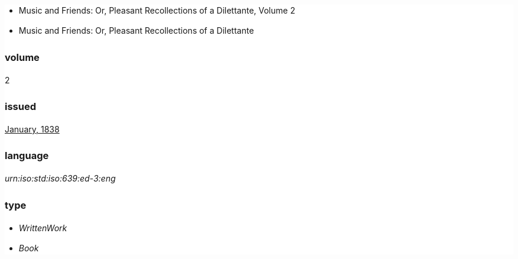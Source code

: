  - Music and Friends: Or, Pleasant Recollections of a Dilettante, Volume 2

 - Music and Friends: Or, Pleasant Recollections of a Dilettante

### volume


2

### issued


[January, 1838](#January-1838)

### language


*urn:iso:std:iso:639:ed-3:eng*

### type

 - *WrittenWork*

 - *Book*